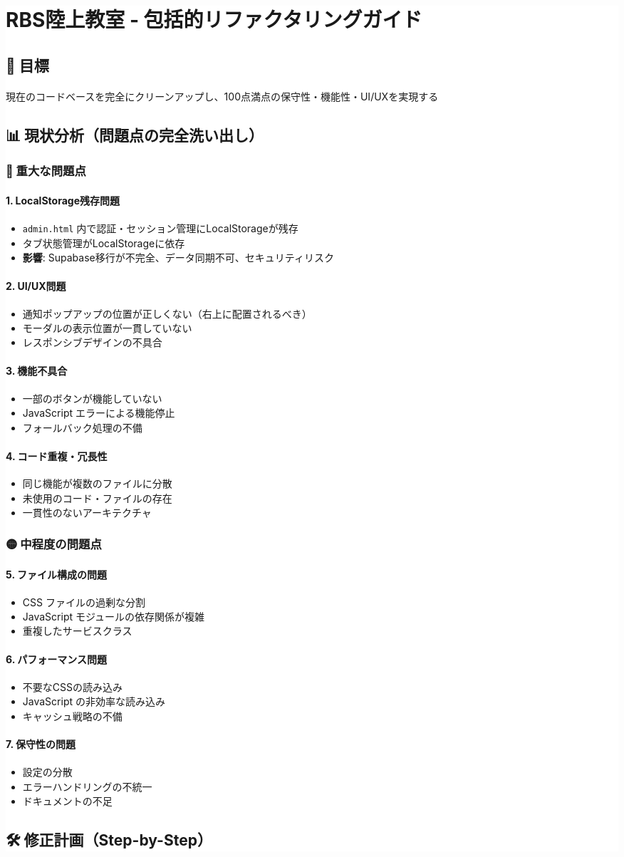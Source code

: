 # RBS陸上教室 - 包括的リファクタリングガイド

## 🎯 目標
現在のコードベースを完全にクリーンアップし、100点満点の保守性・機能性・UI/UXを実現する

## 📊 現状分析（問題点の完全洗い出し）

### 🔴 重大な問題点

#### 1. **LocalStorage残存問題** 
- `admin.html` 内で認証・セッション管理にLocalStorageが残存
- タブ状態管理がLocalStorageに依存
- **影響**: Supabase移行が不完全、データ同期不可、セキュリティリスク

#### 2. **UI/UX問題**
- 通知ポップアップの位置が正しくない（右上に配置されるべき）
- モーダルの表示位置が一貫していない
- レスポンシブデザインの不具合

#### 3. **機能不具合**
- 一部のボタンが機能していない
- JavaScript エラーによる機能停止
- フォールバック処理の不備

#### 4. **コード重複・冗長性**
- 同じ機能が複数のファイルに分散
- 未使用のコード・ファイルの存在
- 一貫性のないアーキテクチャ

### 🟡 中程度の問題点

#### 5. **ファイル構成の問題**
- CSS ファイルの過剰な分割
- JavaScript モジュールの依存関係が複雑
- 重複したサービスクラス

#### 6. **パフォーマンス問題**
- 不要なCSSの読み込み
- JavaScript の非効率な読み込み
- キャッシュ戦略の不備

#### 7. **保守性の問題**
- 設定の分散
- エラーハンドリングの不統一
- ドキュメントの不足

## 🛠️ 修正計画（Step-by-Step）

